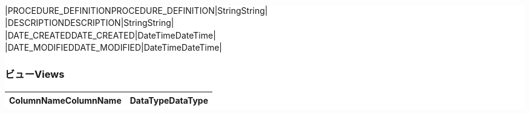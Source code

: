 |<span data-ttu-id="5b3d3-635">PROCEDURE_DEFINITION</span><span class="sxs-lookup"><span data-stu-id="5b3d3-635">PROCEDURE_DEFINITION</span></span>|<span data-ttu-id="5b3d3-636">String</span><span class="sxs-lookup"><span data-stu-id="5b3d3-636">String</span></span>|  
|<span data-ttu-id="5b3d3-637">DESCRIPTION</span><span class="sxs-lookup"><span data-stu-id="5b3d3-637">DESCRIPTION</span></span>|<span data-ttu-id="5b3d3-638">String</span><span class="sxs-lookup"><span data-stu-id="5b3d3-638">String</span></span>|  
|<span data-ttu-id="5b3d3-639">DATE_CREATED</span><span class="sxs-lookup"><span data-stu-id="5b3d3-639">DATE_CREATED</span></span>|<span data-ttu-id="5b3d3-640">DateTime</span><span class="sxs-lookup"><span data-stu-id="5b3d3-640">DateTime</span></span>|  
|<span data-ttu-id="5b3d3-641">DATE_MODIFIED</span><span class="sxs-lookup"><span data-stu-id="5b3d3-641">DATE_MODIFIED</span></span>|<span data-ttu-id="5b3d3-642">DateTime</span><span class="sxs-lookup"><span data-stu-id="5b3d3-642">DateTime</span></span>|  
  
### <a name="views"></a><span data-ttu-id="5b3d3-643">ビュー</span><span class="sxs-lookup"><span data-stu-id="5b3d3-643">Views</span></span>  
  
|<span data-ttu-id="5b3d3-644">ColumnName</span><span class="sxs-lookup"><span data-stu-id="5b3d3-644">ColumnName</span></span>|<span data-ttu-id="5b3d3-645">DataType</span><span class="sxs-lookup"><span data-stu-id="5b3d3-645">DataType</span></span>|  
|----------------|--------------|  
